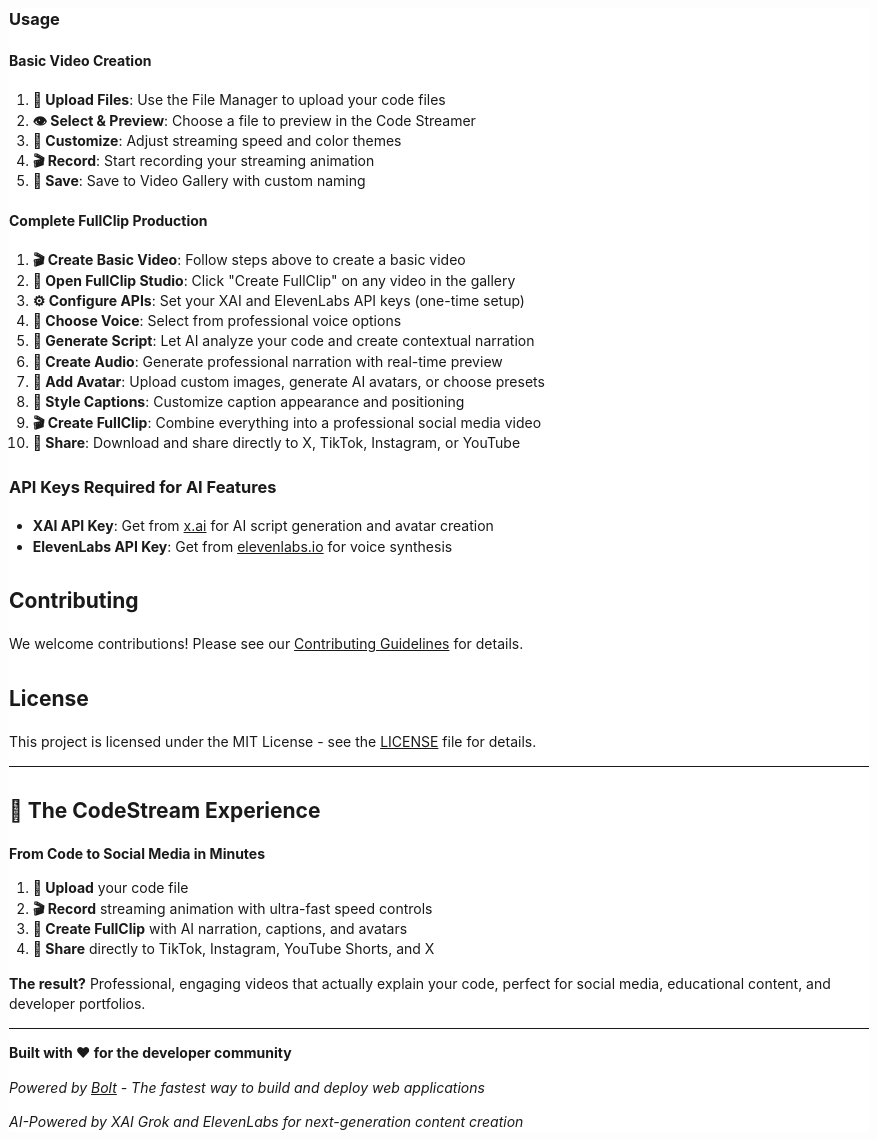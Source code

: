 ### Usage

#### Basic Video Creation
1. **📁 Upload Files**: Use the File Manager to upload your code files
2. **👁️ Select & Preview**: Choose a file to preview in the Code Streamer
3. **🎨 Customize**: Adjust streaming speed and color themes
4. **🎬 Record**: Start recording your streaming animation
5. **💾 Save**: Save to Video Gallery with custom naming

#### Complete FullClip Production
1. **🎬 Create Basic Video**: Follow steps above to create a basic video
2. **🎵 Open FullClip Studio**: Click "Create FullClip" on any video in the gallery
3. **⚙️ Configure APIs**: Set your XAI and ElevenLabs API keys (one-time setup)
4. **🎤 Choose Voice**: Select from professional voice options
5. **🤖 Generate Script**: Let AI analyze your code and create contextual narration
6. **🎵 Create Audio**: Generate professional narration with real-time preview
7. **🐧 Add Avatar**: Upload custom images, generate AI avatars, or choose presets
8. **📝 Style Captions**: Customize caption appearance and positioning
9. **🎬 Create FullClip**: Combine everything into a professional social media video
10. **📱 Share**: Download and share directly to X, TikTok, Instagram, or YouTube

### API Keys Required for AI Features
- **XAI API Key**: Get from [x.ai](https://x.ai) for AI script generation and avatar creation
- **ElevenLabs API Key**: Get from [elevenlabs.io](https://elevenlabs.io) for voice synthesis

## Contributing

We welcome contributions! Please see our [Contributing Guidelines](CONTRIBUTING.md) for details.

## License

This project is licensed under the MIT License - see the [LICENSE](LICENSE) file for details.

---

## 🎯 The CodeStream Experience

**From Code to Social Media in Minutes**

1. **📁 Upload** your code file
2. **🎬 Record** streaming animation with ultra-fast speed controls
3. **🎵 Create FullClip** with AI narration, captions, and avatars
4. **📱 Share** directly to TikTok, Instagram, YouTube Shorts, and X

**The result?** Professional, engaging videos that actually explain your code, perfect for social media, educational content, and developer portfolios.

---

**Built with ❤️ for the developer community**

*Powered by [Bolt](https://bolt.new) - The fastest way to build and deploy web applications*

*AI-Powered by XAI Grok and ElevenLabs for next-generation content creation*